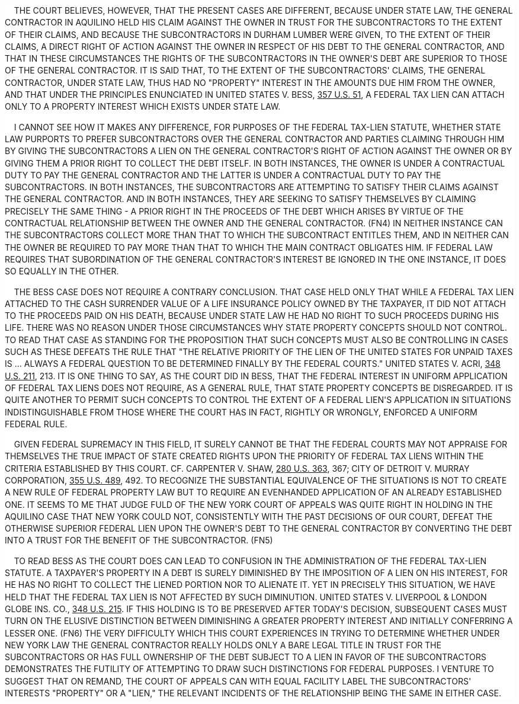     THE COURT BELIEVES, HOWEVER, THAT THE PRESENT CASES ARE DIFFERENT, BECAUSE UNDER STATE LAW, THE GENERAL CONTRACTOR IN AQUILINO HELD HIS CLAIM AGAINST THE OWNER IN TRUST FOR THE SUBCONTRACTORS TO THE EXTENT OF THEIR CLAIMS, AND BECAUSE THE SUBCONTRACTORS IN DURHAM LUMBER WERE GIVEN, TO THE EXTENT OF THEIR CLAIMS, A DIRECT RIGHT OF ACTION AGAINST THE OWNER IN RESPECT OF HIS DEBT TO THE GENERAL CONTRACTOR, AND THAT IN THESE CIRCUMSTANCES THE RIGHTS OF THE SUBCONTRACTORS IN THE OWNER'S DEBT ARE SUPERIOR TO THOSE OF THE GENERAL CONTRACTOR.  IT IS SAID THAT, TO THE EXTENT OF THE SUBCONTRACTORS' CLAIMS, THE GENERAL CONTRACTOR, UNDER STATE LAW, THUS HAD NO "PROPERTY" INTEREST IN THE AMOUNTS DUE HIM FROM THE OWNER, AND THAT UNDER THE PRINCIPLES ENUNCIATED IN UNITED STATES V. BESS, [357 U.S. 51][/us/courts/scotus/usReporter/357/51], A FEDERAL TAX LIEN CAN ATTACH ONLY TO A PROPERTY INTEREST WHICH EXISTS UNDER STATE LAW.

    I CANNOT SEE HOW IT MAKES ANY DIFFERENCE, FOR PURPOSES OF THE FEDERAL TAX-LIEN STATUTE, WHETHER STATE LAW PURPORTS TO PREFER SUBCONTRACTORS OVER THE GENERAL CONTRACTOR AND PARTIES CLAIMING THROUGH HIM BY GIVING THE SUBCONTRACTORS A LIEN ON THE GENERAL CONTRACTOR'S RIGHT OF ACTION AGAINST THE OWNER OR BY GIVING THEM A PRIOR RIGHT TO COLLECT THE DEBT ITSELF.  IN BOTH INSTANCES, THE OWNER IS UNDER A CONTRACTUAL DUTY TO PAY THE GENERAL CONTRACTOR AND THE LATTER IS UNDER A CONTRACTUAL DUTY TO PAY THE SUBCONTRACTORS.  IN BOTH INSTANCES, THE SUBCONTRACTORS ARE ATTEMPTING TO SATISFY THEIR CLAIMS AGAINST THE GENERAL CONTRACTOR.  AND IN BOTH INSTANCES, THEY ARE SEEKING TO SATISFY THEMSELVES BY CLAIMING PRECISELY THE SAME THING - A PRIOR RIGHT IN THE PROCEEDS OF THE DEBT WHICH ARISES BY VIRTUE OF THE CONTRACTUAL RELATIONSHIP BETWEEN THE OWNER AND THE GENERAL CONTRACTOR.  (FN4)  IN NEITHER INSTANCE CAN THE SUBCONTRACTORS COLLECT MORE THAN THAT TO WHICH THE SUBCONTRACT ENTITLES THEM, AND IN NEITHER CAN THE OWNER BE REQUIRED TO PAY MORE THAN THAT TO WHICH THE MAIN CONTRACT OBLIGATES HIM.  IF FEDERAL LAW REQUIRES THAT SUBORDINATION OF THE GENERAL CONTRACTOR'S INTEREST BE IGNORED IN THE ONE INSTANCE, IT DOES SO EQUALLY IN THE OTHER.

    THE BESS CASE DOES NOT REQUIRE A CONTRARY CONCLUSION.  THAT CASE HELD ONLY THAT WHILE A FEDERAL TAX LIEN ATTACHED TO THE CASH SURRENDER VALUE OF A LIFE INSURANCE POLICY OWNED BY THE TAXPAYER, IT DID NOT ATTACH TO THE PROCEEDS PAID ON HIS DEATH, BECAUSE UNDER STATE LAW HE HAD NO RIGHT TO SUCH PROCEEDS DURING HIS LIFE.  THERE WAS NO REASON UNDER THOSE CIRCUMSTANCES WHY STATE PROPERTY CONCEPTS SHOULD NOT CONTROL.  TO READ THAT CASE AS STANDING FOR THE PROPOSITION THAT SUCH CONCEPTS MUST ALSO BE CONTROLLING IN CASES SUCH AS THESE DEFEATS THE RULE THAT "THE RELATIVE PRIORITY OF THE LIEN OF THE UNITED STATES FOR UNPAID TAXES IS ...  ALWAYS A FEDERAL QUESTION TO BE DETERMINED FINALLY BY THE FEDERAL COURTS."  UNITED STATES V. ACRI, [348 U.S. 211][/us/courts/scotus/usReporter/348/211], 213.  IT IS ONE THING TO SAY, AS THE COURT DID IN BESS, THAT THE FEDERAL INTEREST IN UNIFORM APPLICATION OF FEDERAL TAX LIENS DOES NOT REQUIRE, AS A GENERAL RULE, THAT STATE PROPERTY CONCEPTS BE DISREGARDED.  IT IS QUITE ANOTHER TO PERMIT SUCH CONCEPTS TO CONTROL THE EXTENT OF A FEDERAL LIEN'S APPLICATION IN SITUATIONS INDISTINGUISHABLE FROM THOSE WHERE THE COURT HAS IN FACT, RIGHTLY OR WRONGLY, ENFORCED A UNIFORM FEDERAL RULE.

    GIVEN FEDERAL SUPREMACY IN THIS FIELD, IT SURELY CANNOT BE THAT THE FEDERAL COURTS MAY NOT APPRAISE FOR THEMSELVES THE TRUE IMPACT OF STATE CREATED RIGHTS UPON THE PRIORITY OF FEDERAL TAX LIENS WITHIN THE CRITERIA ESTABLISHED BY THIS COURT.  CF. CARPENTER V. SHAW, [280 U.S. 363][/us/courts/scotus/usReporter/280/363], 367; CITY OF DETROIT V. MURRAY CORPORATION, [355 U.S. 489][/us/courts/scotus/usReporter/355/489], 492.  TO RECOGNIZE THE SUBSTANTIAL EQUIVALENCE OF THE SITUATIONS IS NOT TO CREATE A NEW RULE OF FEDERAL PROPERTY LAW BUT TO REQUIRE AN EVENHANDED APPLICATION OF AN ALREADY ESTABLISHED ONE.  IT SEEMS TO ME THAT JUDGE FULD OF THE NEW YORK COURT OF APPEALS WAS QUITE RIGHT IN HOLDING IN THE AQUILINO CASE THAT NEW YORK COULD NOT, CONSISTENTLY WITH THE PAST DECISIONS OF OUR COURT, DEFEAT THE OTHERWISE SUPERIOR FEDERAL LIEN UPON THE OWNER'S DEBT TO THE GENERAL CONTRACTOR BY CONVERTING THE DEBT INTO A TRUST FOR THE BENEFIT OF THE SUBCONTRACTOR.  (FN5)

    TO READ BESS AS THE COURT DOES CAN LEAD TO CONFUSION IN THE ADMINISTRATION OF THE FEDERAL TAX-LIEN STATUTE.  A TAXPAYER'S PROPERTY IN A DEBT IS SURELY DIMINISHED BY THE IMPOSITION OF A LIEN ON HIS INTEREST, FOR HE HAS NO RIGHT TO COLLECT THE LIENED PORTION NOR TO ALIENATE IT.  YET IN PRECISELY THIS SITUATION, WE HAVE HELD THAT THE FEDERAL TAX LIEN IS NOT AFFECTED BY SUCH DIMINUTION.  UNITED STATES V. LIVERPOOL & LONDON GLOBE INS. CO., [348 U.S. 215][/us/courts/scotus/usReporter/348/215].  IF THIS HOLDING IS TO BE PRESERVED AFTER TODAY'S DECISION, SUBSEQUENT CASES MUST TURN ON THE ELUSIVE DISTINCTION BETWEEN DIMINISHING A GREATER PROPERTY INTEREST AND INITIALLY CONFERRING A LESSER ONE.  (FN6)  THE VERY DIFFICULTY WHICH THIS COURT EXPERIENCES IN TRYING TO DETERMINE WHETHER UNDER NEW YORK LAW THE GENERAL CONTRACTOR REALLY HOLDS ONLY A BARE LEGAL TITLE IN TRUST FOR THE SUBCONTRACTORS OR HAS FULL OWNERSHIP OF THE DEBT SUBJECT TO A LIEN IN FAVOR OF THE SUBCONTRACTORS DEMONSTRATES THE FUTILITY OF ATTEMPTING TO DRAW SUCH DISTINCTIONS FOR FEDERAL PURPOSES.  I VENTURE TO SUGGEST THAT ON REMAND, THE COURT OF APPEALS CAN WITH EQUAL FACILITY LABEL THE SUBCONTRACTORS' INTERESTS "PROPERTY" OR A "LIEN," THE RELEVANT INCIDENTS OF THE RELATIONSHIP BEING THE SAME IN EITHER CASE.


[/us/courts/scotus/usReporter/363/509]: https://publicdocs.github.io/go/links?ns=uslm-x&ref=%2Fus%2Fcourts%2Fscotus%2FusReporter%2F363%2F509
[/us/courts/scotus/usReporter/359/904]: https://publicdocs.github.io/go/links?ns=uslm-x&ref=%2Fus%2Fcourts%2Fscotus%2FusReporter%2F359%2F904
[/us/courts/scotus/usReporter/309/78]: https://publicdocs.github.io/go/links?ns=uslm-x&ref=%2Fus%2Fcourts%2Fscotus%2FusReporter%2F309%2F78
[/us/courts/scotus/usReporter/357/51]: https://publicdocs.github.io/go/links?ns=uslm-x&ref=%2Fus%2Fcourts%2Fscotus%2FusReporter%2F357%2F51
[/us/courts/scotus/usReporter/355/15]: https://publicdocs.github.io/go/links?ns=uslm-x&ref=%2Fus%2Fcourts%2Fscotus%2FusReporter%2F355%2F15
[/us/courts/scotus/usReporter/350/1010]: https://publicdocs.github.io/go/links?ns=uslm-x&ref=%2Fus%2Fcourts%2Fscotus%2FusReporter%2F350%2F1010
[/us/courts/scotus/usReporter/350/808]: https://publicdocs.github.io/go/links?ns=uslm-x&ref=%2Fus%2Fcourts%2Fscotus%2FusReporter%2F350%2F808
[/us/courts/scotus/usReporter/348/218]: https://publicdocs.github.io/go/links?ns=uslm-x&ref=%2Fus%2Fcourts%2Fscotus%2FusReporter%2F348%2F218
[/us/courts/scotus/usReporter/348/215]: https://publicdocs.github.io/go/links?ns=uslm-x&ref=%2Fus%2Fcourts%2Fscotus%2FusReporter%2F348%2F215
[/us/courts/scotus/usReporter/348/211]: https://publicdocs.github.io/go/links?ns=uslm-x&ref=%2Fus%2Fcourts%2Fscotus%2FusReporter%2F348%2F211
[/us/courts/scotus/usReporter/347/81]: https://publicdocs.github.io/go/links?ns=uslm-x&ref=%2Fus%2Fcourts%2Fscotus%2FusReporter%2F347%2F81
[/us/courts/scotus/usReporter/345/361]: https://publicdocs.github.io/go/links?ns=uslm-x&ref=%2Fus%2Fcourts%2Fscotus%2FusReporter%2F345%2F361
[/us/courts/scotus/usReporter/340/47]: https://publicdocs.github.io/go/links?ns=uslm-x&ref=%2Fus%2Fcourts%2Fscotus%2FusReporter%2F340%2F47
[/us/courts/scotus/usReporter/329/362]: https://publicdocs.github.io/go/links?ns=uslm-x&ref=%2Fus%2Fcourts%2Fscotus%2FusReporter%2F329%2F362
[/us/courts/scotus/usReporter/323/353]: https://publicdocs.github.io/go/links?ns=uslm-x&ref=%2Fus%2Fcourts%2Fscotus%2FusReporter%2F323%2F353
[/us/courts/scotus/usReporter/357/51]: https://publicdocs.github.io/go/links?ns=uslm-x&ref=%2Fus%2Fcourts%2Fscotus%2FusReporter%2F357%2F51
[/us/courts/scotus/usReporter/357/51]: https://publicdocs.github.io/go/links?ns=uslm-x&ref=%2Fus%2Fcourts%2Fscotus%2FusReporter%2F357%2F51
[/us/courts/scotus/usReporter/348/211]: https://publicdocs.github.io/go/links?ns=uslm-x&ref=%2Fus%2Fcourts%2Fscotus%2FusReporter%2F348%2F211
[/us/courts/scotus/usReporter/280/363]: https://publicdocs.github.io/go/links?ns=uslm-x&ref=%2Fus%2Fcourts%2Fscotus%2FusReporter%2F280%2F363
[/us/courts/scotus/usReporter/355/489]: https://publicdocs.github.io/go/links?ns=uslm-x&ref=%2Fus%2Fcourts%2Fscotus%2FusReporter%2F355%2F489
[/us/courts/scotus/usReporter/348/215]: https://publicdocs.github.io/go/links?ns=uslm-x&ref=%2Fus%2Fcourts%2Fscotus%2FusReporter%2F348%2F215
[/us/courts/scotus/usReporter/340/47]: https://publicdocs.github.io/go/links?ns=uslm-x&ref=%2Fus%2Fcourts%2Fscotus%2FusReporter%2F340%2F47
[/us/courts/scotus/usReporter/347/81]: https://publicdocs.github.io/go/links?ns=uslm-x&ref=%2Fus%2Fcourts%2Fscotus%2FusReporter%2F347%2F81
[/us/courts/scotus/usReporter/348/211]: https://publicdocs.github.io/go/links?ns=uslm-x&ref=%2Fus%2Fcourts%2Fscotus%2FusReporter%2F348%2F211
[/us/courts/scotus/usReporter/348/215]: https://publicdocs.github.io/go/links?ns=uslm-x&ref=%2Fus%2Fcourts%2Fscotus%2FusReporter%2F348%2F215
[/us/courts/scotus/usReporter/348/218]: https://publicdocs.github.io/go/links?ns=uslm-x&ref=%2Fus%2Fcourts%2Fscotus%2FusReporter%2F348%2F218
[/us/courts/scotus/usReporter/350/808]: https://publicdocs.github.io/go/links?ns=uslm-x&ref=%2Fus%2Fcourts%2Fscotus%2FusReporter%2F350%2F808
[/us/courts/scotus/usReporter/350/1010]: https://publicdocs.github.io/go/links?ns=uslm-x&ref=%2Fus%2Fcourts%2Fscotus%2FusReporter%2F350%2F1010
[/us/courts/scotus/usReporter/355/15]: https://publicdocs.github.io/go/links?ns=uslm-x&ref=%2Fus%2Fcourts%2Fscotus%2FusReporter%2F355%2F15
[/us/courts/scotus/usReporter/355/587]: https://publicdocs.github.io/go/links?ns=uslm-x&ref=%2Fus%2Fcourts%2Fscotus%2FusReporter%2F355%2F587
[/us/courts/scotus/usReporter/358/66]: https://publicdocs.github.io/go/links?ns=uslm-x&ref=%2Fus%2Fcourts%2Fscotus%2FusReporter%2F358%2F66
[/us/stat/53/882]: https://publicdocs.github.io/go/links?ns=uslm&ref=%2Fus%2Fstat%2F53%2F882
[/us/courts/scotus/usReporter/355/15]: https://publicdocs.github.io/go/links?ns=uslm-x&ref=%2Fus%2Fcourts%2Fscotus%2FusReporter%2F355%2F15
[/us/courts/scotus/usReporter/350/1010]: https://publicdocs.github.io/go/links?ns=uslm-x&ref=%2Fus%2Fcourts%2Fscotus%2FusReporter%2F350%2F1010
[/us/courts/scotus/usReporter/350/808]: https://publicdocs.github.io/go/links?ns=uslm-x&ref=%2Fus%2Fcourts%2Fscotus%2FusReporter%2F350%2F808
[/us/courts/scotus/usReporter/348/218]: https://publicdocs.github.io/go/links?ns=uslm-x&ref=%2Fus%2Fcourts%2Fscotus%2FusReporter%2F348%2F218
[/us/courts/scotus/usReporter/347/81]: https://publicdocs.github.io/go/links?ns=uslm-x&ref=%2Fus%2Fcourts%2Fscotus%2FusReporter%2F347%2F81
[/us/courts/scotus/usReporter/357/39]: https://publicdocs.github.io/go/links?ns=uslm-x&ref=%2Fus%2Fcourts%2Fscotus%2FusReporter%2F357%2F39
[/us/courts/scotus/usReporter/357/51]: https://publicdocs.github.io/go/links?ns=uslm-x&ref=%2Fus%2Fcourts%2Fscotus%2FusReporter%2F357%2F51